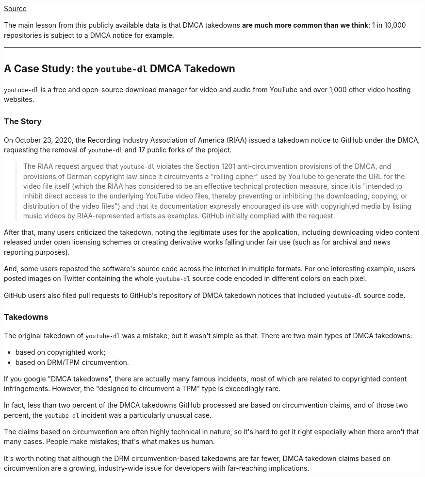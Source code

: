 [Source](https://github.com/github/dmca)

The main lesson from this publicly available data is that DMCA takedowns **are much more common than we think**: 1 in 10,000 repositories is subject to a DMCA notice for example.

---

## A Case Study:  the `youtube-dl` DMCA Takedown

`youtube-dl` is a free and open-source download manager for video and audio from YouTube and over 1,000 other video hosting websites.

### The Story

On October 23, 2020, the Recording Industry Association of America (RIAA) issued a takedown notice to GitHub under the DMCA, requesting the removal of `youtube-dl` and 17 public forks of the project.

> The RIAA request argued that `youtube-dl` violates the Section 1201 anti-circumvention provisions of the DMCA, and provisions of German copyright law since it circumvents a "rolling cipher" used by YouTube to generate the URL for the video file itself (which the RIAA has considered to be an effective technical protection measure, since it is "intended to inhibit direct access to the underlying YouTube video files, thereby preventing or inhibiting the downloading, copying, or distribution of the video files") and that its documentation expressly encouraged its use with copyrighted media by listing music videos by RIAA-represented artists as examples. GitHub initially complied with the request.

After that, many users criticized the takedown, noting the legitimate uses for the application, including downloading video content released under open licensing schemes or creating derivative works falling under fair use (such as for archival and news reporting purposes).

And, some users reposted the software's source code across the internet in multiple formats. For one interesting example, users posted images on Twitter containing the whole `youtube-dl` source code encoded in different colors on each pixel.

GitHub users also filed pull requests to GitHub's repository of DMCA takedown notices that included `youtube-dl` source code.

### Takedowns

The original takedown of `youtube-dl` was a mistake, but it wasn't simple as that. There are two main types of DMCA takedowns:

- based on copyrighted work;
- based on DRM/TPM circumvention.

If you google "DMCA takedowns", there are actually many famous incidents, most of which are related to copyrighted content infringements. However, the "designed to circumvent a TPM" type is exceedingly rare.

In fact, less than two percent of the DMCA takedowns GitHub processed are based on circumvention claims, and of those two percent, the `youtube-dl` incident was a particularly unusual case.

The claims based on circumvention are often highly technical in nature, so it's hard to get it right especially when there aren't that many cases. People make mistakes; that's what makes us human.

It's worth noting that although the DRM circumvention-based takedowns are far fewer, DMCA takedown claims based on circumvention are a growing, industry-wide issue for developers with far-reaching implications.
